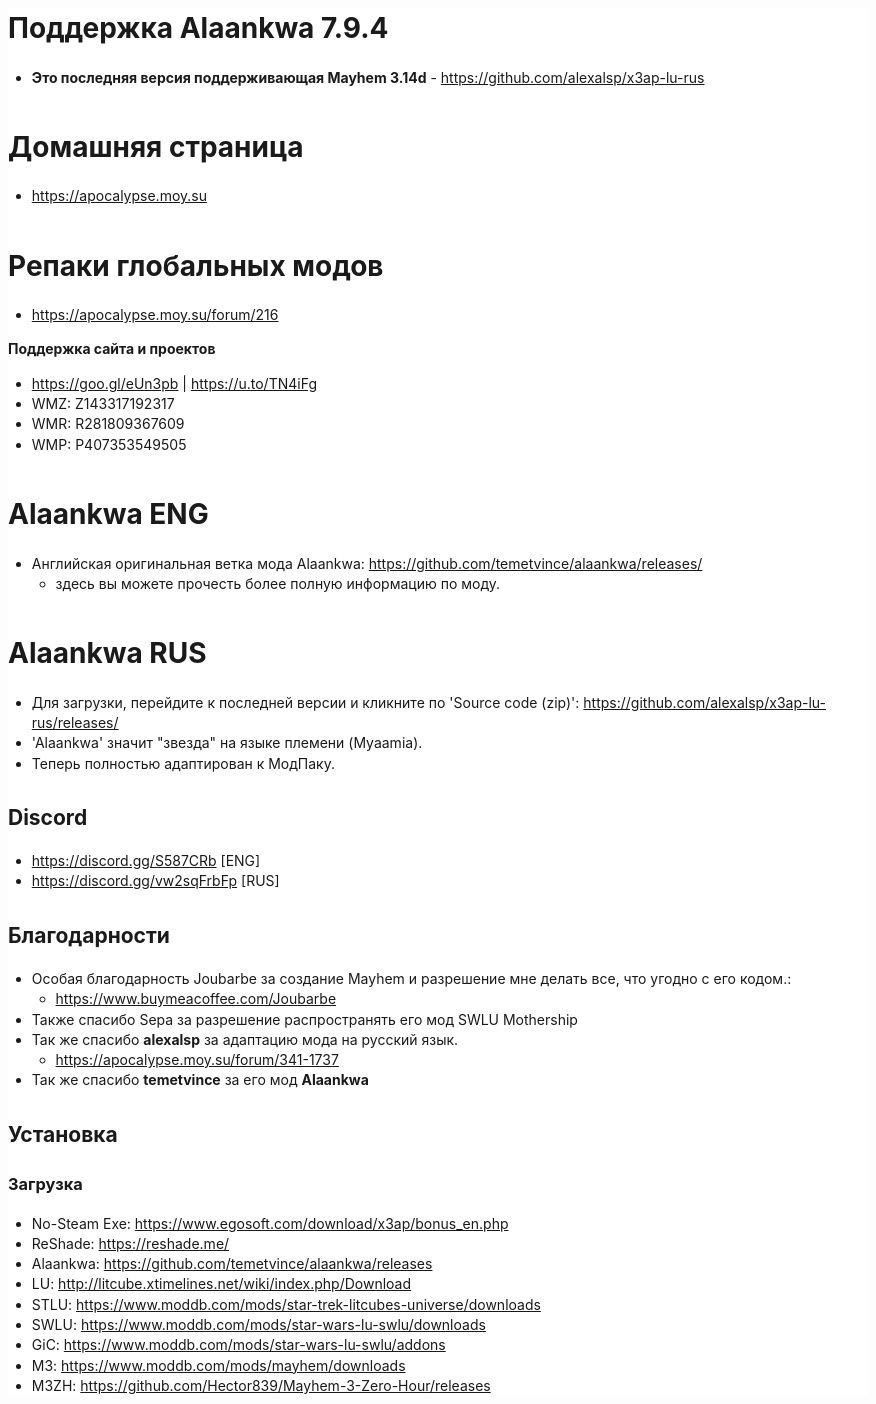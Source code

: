 # Поддержка Alaankwa 7.9.4
* **Это последняя версия поддерживающая Mayhem 3.14d** - https://github.com/alexalsp/x3ap-lu-rus

# Домашняя страница 
* https://apocalypse.moy.su

# Репаки глобальных модов
* https://apocalypse.moy.su/forum/216 

**Поддержка сайта и проектов**

* https://goo.gl/eUn3pb | https://u.to/TN4iFg
* WMZ: Z143317192317  
* WMR: R281809367609 
* WMP: P407353549505

# Alaankwa ENG
* Английская оригинальная ветка мода Alaankwa: https://github.com/temetvince/alaankwa/releases/
	* здесь вы можете прочесть более полную информацию по моду.

# Alaankwa RUS
* Для загрузки, перейдите к последней версии и кликните по 'Source code (zip)': https://github.com/alexalsp/x3ap-lu-rus/releases/
* 'Alaankwa' значит "звезда" на языке племени (Myaamia).
* Теперь полностью адаптирован к МодПаку.

## Discord
* https://discord.gg/S587CRb [ENG]
* https://discord.gg/vw2sqFrbFp [RUS]

## Благодарности
* Особая благодарность Joubarbe за создание Mayhem и разрешение мне делать все, что угодно с его кодом.:
    * https://www.buymeacoffee.com/Joubarbe
* Также спасибо Sepa за разрешение распространять его мод SWLU Mothership
* Так же спасибо **alexalsp** за адаптацию мода на русский язык.
    * https://apocalypse.moy.su/forum/341-1737
* Так же спасибо **temetvince** за его мод **Alaankwa**

## Установка
### Загрузка
* No-Steam Exe: https://www.egosoft.com/download/x3ap/bonus_en.php
* ReShade: https://reshade.me/
* Alaankwa: https://github.com/temetvince/alaankwa/releases
* LU: http://litcube.xtimelines.net/wiki/index.php/Download
* STLU: https://www.moddb.com/mods/star-trek-litcubes-universe/downloads
* SWLU: https://www.moddb.com/mods/star-wars-lu-swlu/downloads
* GiC: https://www.moddb.com/mods/star-wars-lu-swlu/addons
* M3: https://www.moddb.com/mods/mayhem/downloads
* M3ZH: https://github.com/Hector839/Mayhem-3-Zero-Hour/releases
